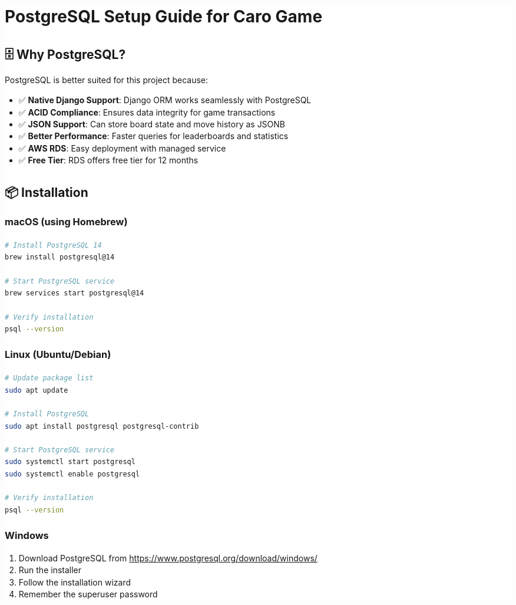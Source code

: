 # PostgreSQL Setup Guide for Caro Game

## 🗄️ Why PostgreSQL?

PostgreSQL is better suited for this project because:
- ✅ **Native Django Support**: Django ORM works seamlessly with PostgreSQL
- ✅ **ACID Compliance**: Ensures data integrity for game transactions
- ✅ **JSON Support**: Can store board state and move history as JSONB
- ✅ **Better Performance**: Faster queries for leaderboards and statistics
- ✅ **AWS RDS**: Easy deployment with managed service
- ✅ **Free Tier**: RDS offers free tier for 12 months

## 📦 Installation

### macOS (using Homebrew)

```bash
# Install PostgreSQL 14
brew install postgresql@14

# Start PostgreSQL service
brew services start postgresql@14

# Verify installation
psql --version
```

### Linux (Ubuntu/Debian)

```bash
# Update package list
sudo apt update

# Install PostgreSQL
sudo apt install postgresql postgresql-contrib

# Start PostgreSQL service
sudo systemctl start postgresql
sudo systemctl enable postgresql

# Verify installation
psql --version
```

### Windows

1. Download PostgreSQL from https://www.postgresql.org/download/windows/
2. Run the installer
3. Follow the installation wizard
4. Remember the superuser password
